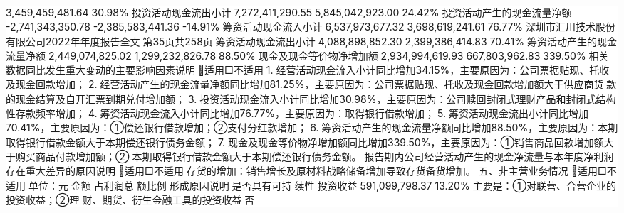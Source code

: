 3,459,459,481.64
30.98%
投资活动现金流出小计
7,272,411,290.55
5,845,042,923.00
24.42%
投资活动产生的现金流量净额
-2,741,343,350.78
-2,385,583,441.36
-14.91%
筹资活动现金流入小计
6,537,973,677.32
3,698,619,241.61
76.77%
深圳市汇川技术股份有限公司2022年年度报告全文
第35页共258页
筹资活动现金流出小计
4,088,898,852.30
2,399,386,414.83
70.41%
筹资活动产生的现金流量净额
2,449,074,825.02
1,299,232,826.78
88.50%
现金及现金等价物净增加额
2,934,994,619.93
667,803,962.83
339.50%
相关数据同比发生重大变动的主要影响因素说明
适用□不适用
1.
经营活动现金流入小计同比增加34.15%，主要原因为：公司票据贴现、托收及现金回款增加；
2.
经营活动产生的现金流量净额同比增加81.25%，主要原因为：公司票据贴现、托收及现金回款增加额大于供应商货
款的现金结算及自开汇票到期兑付增加额；
3.
投资活动现金流入小计同比增加30.98%，主要原因为：公司赎回封闭式理财产品和封闭式结构性存款频率增加；
4.
筹资活动现金流入小计同比增加76.77%，主要原因为：取得银行借款增加；
5.
筹资活动现金流出小计同比增加70.41%，主要原因为：①偿还银行借款增加；②支付分红款增加；
6.
筹资活动产生的现金流量净额同比增加88.50%，主要原因为：本期取得银行借款金额大于本期偿还银行债务金额；
7.
现金及现金等价物净增加额同比增加339.50%，主要原因为：①销售商品回款增加额大于购买商品付款增加额；②
本期取得银行借款金额大于本期偿还银行债务金额。
报告期内公司经营活动产生的现金净流量与本年度净利润存在重大差异的原因说明
适用□不适用
存货的增加：销售增长及原材料战略储备增加导致存货备货增加。
五、非主营业务情况
适用□不适用
单位：元
金额
占利润总
额比例
形成原因说明
是否具有可持
续性
投资收益
591,099,798.37
13.20%
主要是：①对联营、合营企业的投资收益；②理
财、期货、衍生金融工具的投资收益
否
